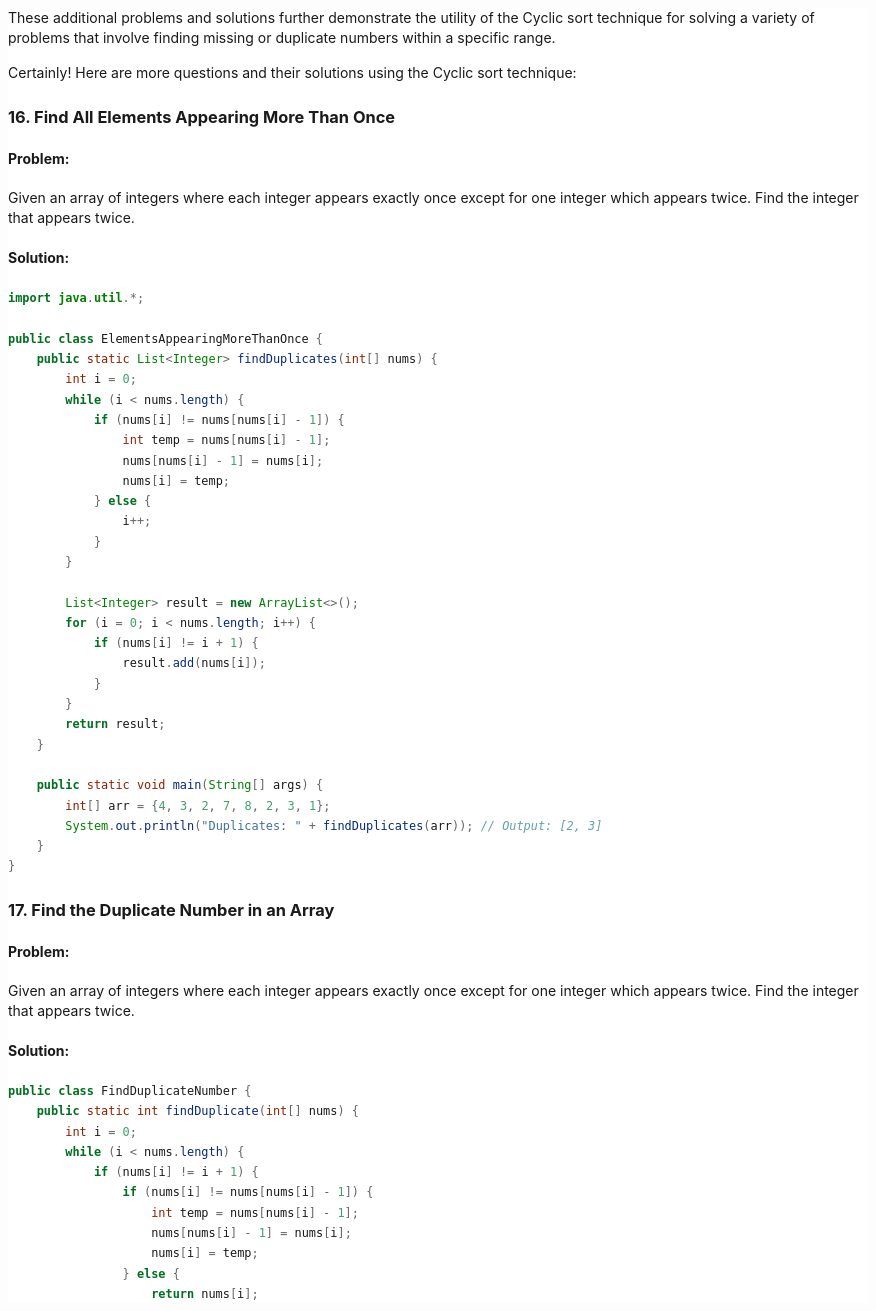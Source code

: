 These additional problems and solutions further demonstrate the utility of the Cyclic sort technique for solving a variety of problems that involve finding missing or duplicate numbers within a specific range.

Certainly! Here are more questions and their solutions using the Cyclic sort technique:

### 16. Find All Elements Appearing More Than Once

#### Problem:
Given an array of integers where each integer appears exactly once except for one integer which appears twice. Find the integer that appears twice.

#### Solution:
```java
import java.util.*;

public class ElementsAppearingMoreThanOnce {
    public static List<Integer> findDuplicates(int[] nums) {
        int i = 0;
        while (i < nums.length) {
            if (nums[i] != nums[nums[i] - 1]) {
                int temp = nums[nums[i] - 1];
                nums[nums[i] - 1] = nums[i];
                nums[i] = temp;
            } else {
                i++;
            }
        }

        List<Integer> result = new ArrayList<>();
        for (i = 0; i < nums.length; i++) {
            if (nums[i] != i + 1) {
                result.add(nums[i]);
            }
        }
        return result;
    }

    public static void main(String[] args) {
        int[] arr = {4, 3, 2, 7, 8, 2, 3, 1};
        System.out.println("Duplicates: " + findDuplicates(arr)); // Output: [2, 3]
    }
}
```

### 17. Find the Duplicate Number in an Array

#### Problem:
Given an array of integers where each integer appears exactly once except for one integer which appears twice. Find the integer that appears twice.

#### Solution:
```java
public class FindDuplicateNumber {
    public static int findDuplicate(int[] nums) {
        int i = 0;
        while (i < nums.length) {
            if (nums[i] != i + 1) {
                if (nums[i] != nums[nums[i] - 1]) {
                    int temp = nums[nums[i] - 1];
                    nums[nums[i] - 1] = nums[i];
                    nums[i] = temp;
                } else {
                    return nums[i];
```